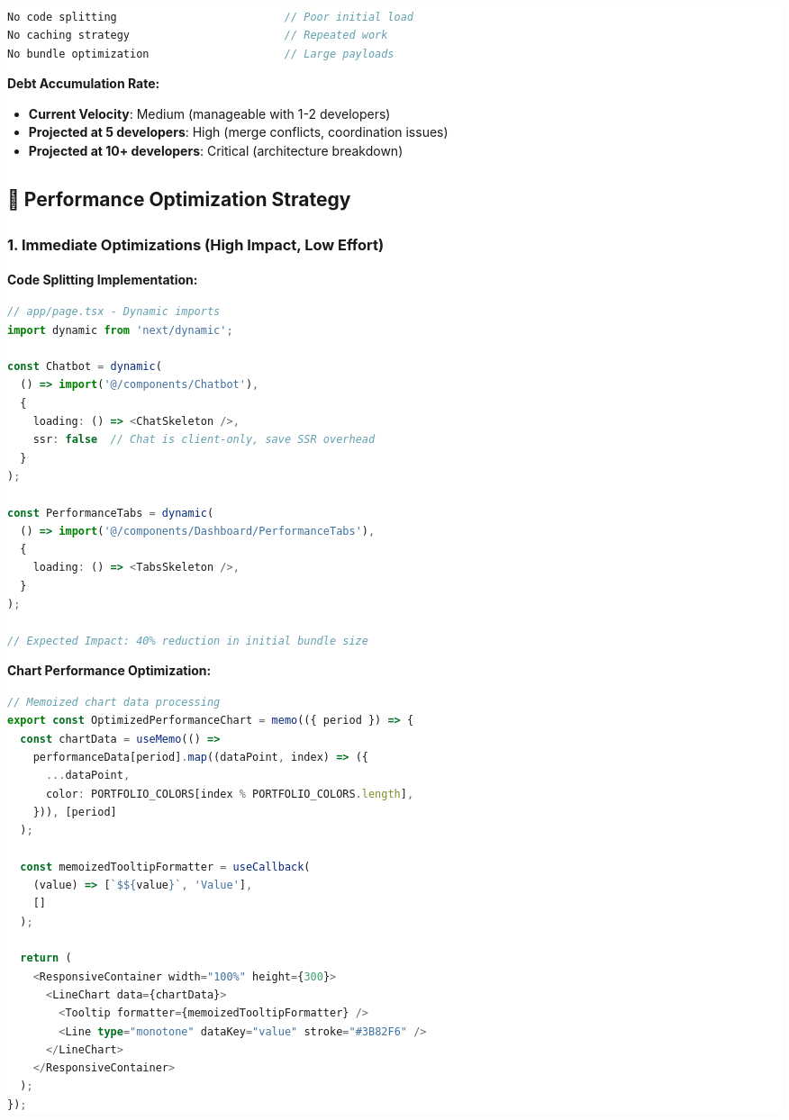 ```typescript
No code splitting                          // Poor initial load
No caching strategy                        // Repeated work
No bundle optimization                     // Large payloads
```

**Debt Accumulation Rate:**
- **Current Velocity**: Medium (manageable with 1-2 developers)
- **Projected at 5 developers**: High (merge conflicts, coordination issues)
- **Projected at 10+ developers**: Critical (architecture breakdown)

## 🚀 Performance Optimization Strategy

### 1. **Immediate Optimizations (High Impact, Low Effort)**

**Code Splitting Implementation:**
```typescript
// app/page.tsx - Dynamic imports
import dynamic from 'next/dynamic';

const Chatbot = dynamic(
  () => import('@/components/Chatbot'),
  { 
    loading: () => <ChatSkeleton />,
    ssr: false  // Chat is client-only, save SSR overhead
  }
);

const PerformanceTabs = dynamic(
  () => import('@/components/Dashboard/PerformanceTabs'),
  {
    loading: () => <TabsSkeleton />,
  }
);

// Expected Impact: 40% reduction in initial bundle size
```

**Chart Performance Optimization:**
```typescript
// Memoized chart data processing
export const OptimizedPerformanceChart = memo(({ period }) => {
  const chartData = useMemo(() => 
    performanceData[period].map((dataPoint, index) => ({
      ...dataPoint,
      color: PORTFOLIO_COLORS[index % PORTFOLIO_COLORS.length],
    })), [period]
  );

  const memoizedTooltipFormatter = useCallback(
    (value) => [`$${value}`, 'Value'],
    []
  );

  return (
    <ResponsiveContainer width="100%" height={300}>
      <LineChart data={chartData}>
        <Tooltip formatter={memoizedTooltipFormatter} />
        <Line type="monotone" dataKey="value" stroke="#3B82F6" />
      </LineChart>
    </ResponsiveContainer>
  );
});

```